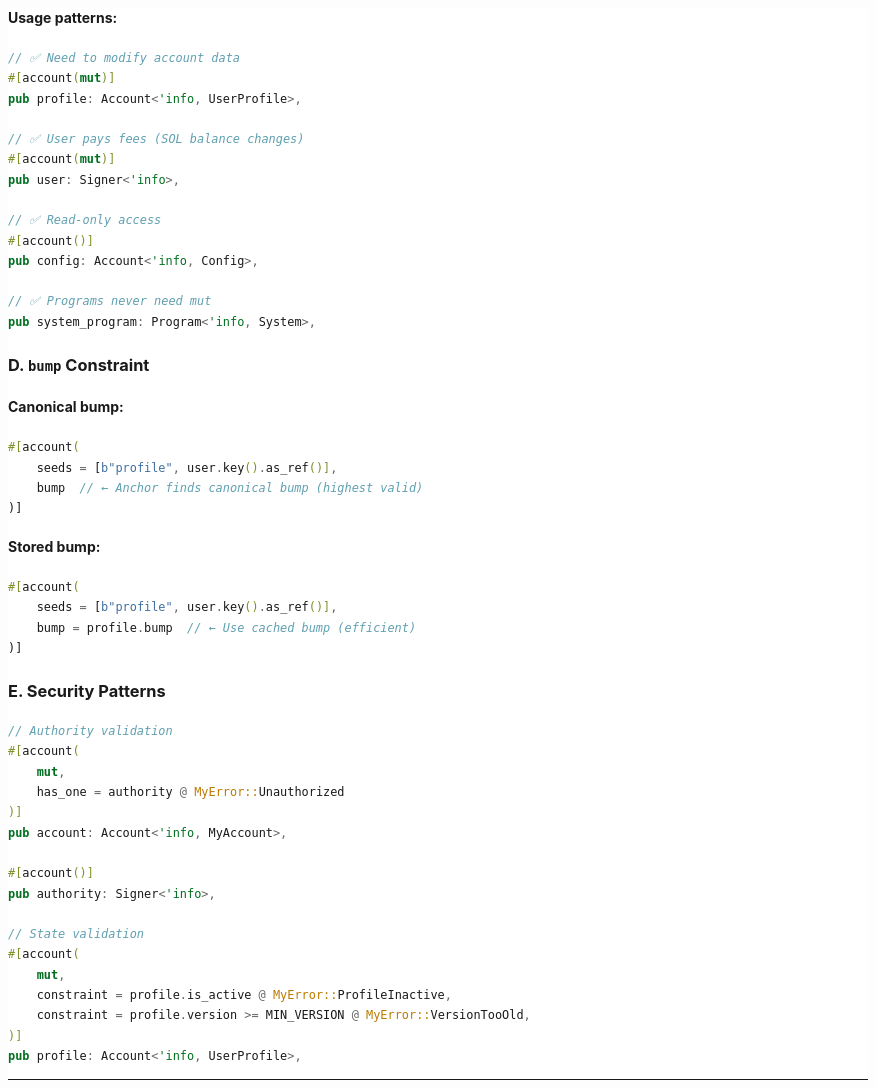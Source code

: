 #### **Usage patterns:**
```rust
// ✅ Need to modify account data
#[account(mut)]
pub profile: Account<'info, UserProfile>,

// ✅ User pays fees (SOL balance changes)
#[account(mut)]
pub user: Signer<'info>,

// ✅ Read-only access
#[account()]
pub config: Account<'info, Config>,

// ✅ Programs never need mut
pub system_program: Program<'info, System>,
```

### **D. `bump` Constraint**

#### **Canonical bump:**
```rust
#[account(
    seeds = [b"profile", user.key().as_ref()],
    bump  // ← Anchor finds canonical bump (highest valid)
)]
```

#### **Stored bump:**
```rust
#[account(
    seeds = [b"profile", user.key().as_ref()],
    bump = profile.bump  // ← Use cached bump (efficient)
)]
```

### **E. Security Patterns**

```rust
// Authority validation
#[account(
    mut,
    has_one = authority @ MyError::Unauthorized
)]
pub account: Account<'info, MyAccount>,

#[account()]
pub authority: Signer<'info>,

// State validation
#[account(
    mut,
    constraint = profile.is_active @ MyError::ProfileInactive,
    constraint = profile.version >= MIN_VERSION @ MyError::VersionTooOld,
)]
pub profile: Account<'info, UserProfile>,
```

---